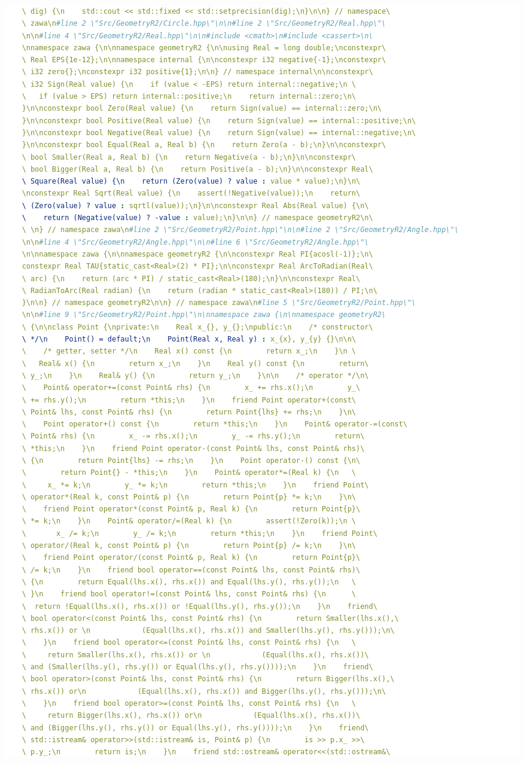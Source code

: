 ```yaml
    \ dig) {\n    std::cout << std::fixed << std::setprecision(dig);\n}\n\n} // namespace\
    \ zawa\n#line 2 \"Src/GeometryR2/Circle.hpp\"\n\n#line 2 \"Src/GeometryR2/Real.hpp\"\
    \n\n#line 4 \"Src/GeometryR2/Real.hpp\"\n\n#include <cmath>\n#include <cassert>\n\
    \nnamespace zawa {\n\nnamespace geometryR2 {\n\nusing Real = long double;\nconstexpr\
    \ Real EPS{1e-12};\n\nnamespace internal {\n\nconstexpr i32 negative{-1};\nconstexpr\
    \ i32 zero{};\nconstexpr i32 positive{1};\n\n} // namespace internal\n\nconstexpr\
    \ i32 Sign(Real value) {\n    if (value < -EPS) return internal::negative;\n \
    \   if (value > EPS) return internal::positive;\n    return internal::zero;\n\
    }\n\nconstexpr bool Zero(Real value) {\n    return Sign(value) == internal::zero;\n\
    }\n\nconstexpr bool Positive(Real value) {\n    return Sign(value) == internal::positive;\n\
    }\n\nconstexpr bool Negative(Real value) {\n    return Sign(value) == internal::negative;\n\
    }\n\nconstexpr bool Equal(Real a, Real b) {\n    return Zero(a - b);\n}\n\nconstexpr\
    \ bool Smaller(Real a, Real b) {\n    return Negative(a - b);\n}\n\nconstexpr\
    \ bool Bigger(Real a, Real b) {\n    return Positive(a - b);\n}\n\nconstexpr Real\
    \ Square(Real value) {\n    return (Zero(value) ? value : value * value);\n}\n\
    \nconstexpr Real Sqrt(Real value) {\n    assert(!Negative(value));\n    return\
    \ (Zero(value) ? value : sqrtl(value));\n}\n\nconstexpr Real Abs(Real value) {\n\
    \    return (Negative(value) ? -value : value);\n}\n\n} // namespace geometryR2\n\
    \ \n} // namespace zawa\n#line 2 \"Src/GeometryR2/Point.hpp\"\n\n#line 2 \"Src/GeometryR2/Angle.hpp\"\
    \n\n#line 4 \"Src/GeometryR2/Angle.hpp\"\n\n#line 6 \"Src/GeometryR2/Angle.hpp\"\
    \n\nnamespace zawa {\n\nnamespace geometryR2 {\n\nconstexpr Real PI{acosl(-1)};\n\
    constexpr Real TAU{static_cast<Real>(2) * PI};\n\nconstexpr Real ArcToRadian(Real\
    \ arc) {\n    return (arc * PI) / static_cast<Real>(180);\n}\n\nconstexpr Real\
    \ RadianToArc(Real radian) {\n    return (radian * static_cast<Real>(180)) / PI;\n\
    }\n\n} // namespace geometryR2\n\n} // namespace zawa\n#line 5 \"Src/GeometryR2/Point.hpp\"\
    \n\n#line 9 \"Src/GeometryR2/Point.hpp\"\n\nnamespace zawa {\n\nnamespace geometryR2\
    \ {\n\nclass Point {\nprivate:\n    Real x_{}, y_{};\npublic:\n    /* constructor\
    \ */\n    Point() = default;\n    Point(Real x, Real y) : x_{x}, y_{y} {}\n\n\
    \    /* getter, setter */\n    Real x() const {\n        return x_;\n    }\n \
    \   Real& x() {\n        return x_;\n    }\n    Real y() const {\n        return\
    \ y_;\n    }\n    Real& y() {\n        return y_;\n    }\n\n    /* operator */\n\
    \    Point& operator+=(const Point& rhs) {\n        x_ += rhs.x();\n        y_\
    \ += rhs.y();\n        return *this;\n    }\n    friend Point operator+(const\
    \ Point& lhs, const Point& rhs) {\n        return Point{lhs} += rhs;\n    }\n\
    \    Point operator+() const {\n        return *this;\n    }\n    Point& operator-=(const\
    \ Point& rhs) {\n        x_ -= rhs.x();\n        y_ -= rhs.y();\n        return\
    \ *this;\n    }\n    friend Point operator-(const Point& lhs, const Point& rhs)\
    \ {\n        return Point{lhs} -= rhs;\n    }\n    Point operator-() const {\n\
    \        return Point{} - *this;\n    }\n    Point& operator*=(Real k) {\n   \
    \     x_ *= k;\n        y_ *= k;\n        return *this;\n    }\n    friend Point\
    \ operator*(Real k, const Point& p) {\n        return Point{p} *= k;\n    }\n\
    \    friend Point operator*(const Point& p, Real k) {\n        return Point{p}\
    \ *= k;\n    }\n    Point& operator/=(Real k) {\n        assert(!Zero(k));\n \
    \       x_ /= k;\n        y_ /= k;\n        return *this;\n    }\n    friend Point\
    \ operator/(Real k, const Point& p) {\n        return Point{p} /= k;\n    }\n\
    \    friend Point operator/(const Point& p, Real k) {\n        return Point{p}\
    \ /= k;\n    }\n    friend bool operator==(const Point& lhs, const Point& rhs)\
    \ {\n        return Equal(lhs.x(), rhs.x()) and Equal(lhs.y(), rhs.y());\n   \
    \ }\n    friend bool operator!=(const Point& lhs, const Point& rhs) {\n      \
    \  return !Equal(lhs.x(), rhs.x()) or !Equal(lhs.y(), rhs.y());\n    }\n    friend\
    \ bool operator<(const Point& lhs, const Point& rhs) {\n        return Smaller(lhs.x(),\
    \ rhs.x()) or \n            (Equal(lhs.x(), rhs.x()) and Smaller(lhs.y(), rhs.y()));\n\
    \    }\n    friend bool operator<=(const Point& lhs, const Point& rhs) {\n   \
    \     return Smaller(lhs.x(), rhs.x()) or \n            (Equal(lhs.x(), rhs.x())\
    \ and (Smaller(lhs.y(), rhs.y()) or Equal(lhs.y(), rhs.y())));\n    }\n    friend\
    \ bool operator>(const Point& lhs, const Point& rhs) {\n        return Bigger(lhs.x(),\
    \ rhs.x()) or\n            (Equal(lhs.x(), rhs.x()) and Bigger(lhs.y(), rhs.y()));\n\
    \    }\n    friend bool operator>=(const Point& lhs, const Point& rhs) {\n   \
    \     return Bigger(lhs.x(), rhs.x()) or\n            (Equal(lhs.x(), rhs.x())\
    \ and (Bigger(lhs.y(), rhs.y()) or Equal(lhs.y(), rhs.y())));\n    }\n    friend\
    \ std::istream& operator>>(std::istream& is, Point& p) {\n        is >> p.x_ >>\
    \ p.y_;\n        return is;\n    }\n    friend std::ostream& operator<<(std::ostream&\
```